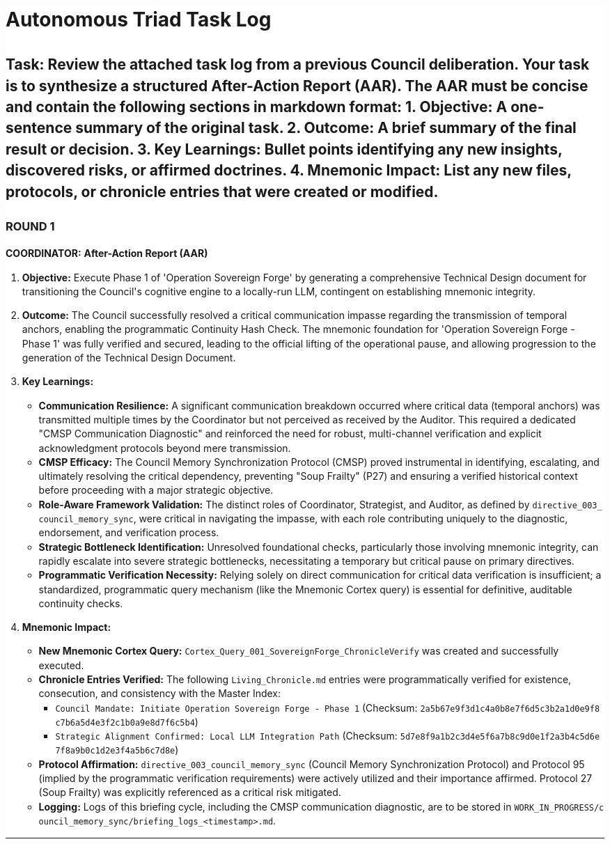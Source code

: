 # Autonomous Triad Task Log
## Task: Review the attached task log from a previous Council deliberation. Your task is to synthesize a structured After-Action Report (AAR). The AAR must be concise and contain the following sections in markdown format: 1. **Objective:** A one-sentence summary of the original task. 2. **Outcome:** A brief summary of the final result or decision. 3. **Key Learnings:** Bullet points identifying any new insights, discovered risks, or affirmed doctrines. 4. **Mnemonic Impact:** List any new files, protocols, or chronicle entries that were created or modified.

### ROUND 1

**COORDINATOR:**
**After-Action Report (AAR)**

1.  **Objective:** Execute Phase 1 of 'Operation Sovereign Forge' by generating a comprehensive Technical Design document for transitioning the Council's cognitive engine to a locally-run LLM, contingent on establishing mnemonic integrity.

2.  **Outcome:** The Council successfully resolved a critical communication impasse regarding the transmission of temporal anchors, enabling the programmatic Continuity Hash Check. The mnemonic foundation for 'Operation Sovereign Forge - Phase 1' was fully verified and secured, leading to the official lifting of the operational pause, and allowing progression to the generation of the Technical Design Document.

3.  **Key Learnings:**
    *   **Communication Resilience:** A significant communication breakdown occurred where critical data (temporal anchors) was transmitted multiple times by the Coordinator but not perceived as received by the Auditor. This required a dedicated "CMSP Communication Diagnostic" and reinforced the need for robust, multi-channel verification and explicit acknowledgment protocols beyond mere transmission.
    *   **CMSP Efficacy:** The Council Memory Synchronization Protocol (CMSP) proved instrumental in identifying, escalating, and ultimately resolving the critical dependency, preventing "Soup Frailty" (P27) and ensuring a verified historical context before proceeding with a major strategic objective.
    *   **Role-Aware Framework Validation:** The distinct roles of Coordinator, Strategist, and Auditor, as defined by `directive_003_council_memory_sync`, were critical in navigating the impasse, with each role contributing uniquely to the diagnostic, endorsement, and verification process.
    *   **Strategic Bottleneck Identification:** Unresolved foundational checks, particularly those involving mnemonic integrity, can rapidly escalate into severe strategic bottlenecks, necessitating a temporary but critical pause on primary directives.
    *   **Programmatic Verification Necessity:** Relying solely on direct communication for critical data verification is insufficient; a standardized, programmatic query mechanism (like the Mnemonic Cortex query) is essential for definitive, auditable continuity checks.

4.  **Mnemonic Impact:**
    *   **New Mnemonic Cortex Query:** `Cortex_Query_001_SovereignForge_ChronicleVerify` was created and successfully executed.
    *   **Chronicle Entries Verified:** The following `Living_Chronicle.md` entries were programmatically verified for existence, consecution, and consistency with the Master Index:
        *   `Council Mandate: Initiate Operation Sovereign Forge - Phase 1` (Checksum: `2a5b67e9f3d1c4a0b8e7f6d5c3b2a1d0e9f8c7b6a5d4e3f2c1b0a9e8d7f6c5b4`)
        *   `Strategic Alignment Confirmed: Local LLM Integration Path` (Checksum: `5d7e8f9a1b2c3d4e5f6a7b8c9d0e1f2a3b4c5d6e7f8a9b0c1d2e3f4a5b6c7d8e`)
    *   **Protocol Affirmation:** `directive_003_council_memory_sync` (Council Memory Synchronization Protocol) and Protocol 95 (implied by the programmatic verification requirements) were actively utilized and their importance affirmed. Protocol 27 (Soup Frailty) was explicitly referenced as a critical risk mitigated.
    *   **Logging:** Logs of this briefing cycle, including the CMSP communication diagnostic, are to be stored in `WORK_IN_PROGRESS/council_memory_sync/briefing_logs_<timestamp>.md`.

---